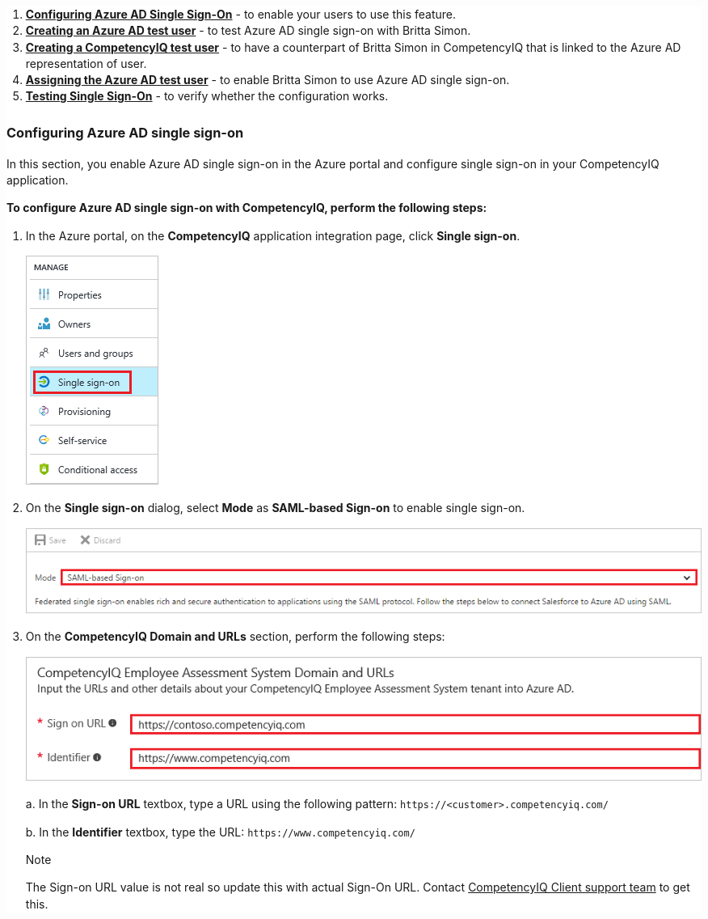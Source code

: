 1. **[Configuring Azure AD Single Sign-On](#configuring-azure-ad-single-sign-on)** - to enable your users to use this feature.
2. **[Creating an Azure AD test user](#creating-an-azure-ad-test-user)** - to test Azure AD single sign-on with Britta Simon.
3. **[Creating a CompetencyIQ test user](#creating-a-competencyiq-test-user)** - to have a counterpart of Britta Simon in CompetencyIQ that is linked to the Azure AD representation of user.
4. **[Assigning the Azure AD test user](#assigning-the-azure-ad-test-user)** - to enable Britta Simon to use Azure AD single sign-on.
5. **[Testing Single Sign-On](#testing-single-sign-on)** - to verify whether the configuration works.

### Configuring Azure AD single sign-on

In this section, you enable Azure AD single sign-on in the Azure portal and configure single sign-on in your CompetencyIQ application.

**To configure Azure AD single sign-on with CompetencyIQ, perform the following steps:**

1. In the Azure portal, on the **CompetencyIQ** application integration page, click **Single sign-on**.

	![Configure Single Sign-On][4]

2. On the **Single sign-on** dialog, select **Mode** as	**SAML-based Sign-on** to enable single sign-on.
 
	![Configure Single Sign-On](./media/active-directory-saas-competencyiq-tutorial/tutorial_competencyiq_samlbase.png)

3. On the **CompetencyIQ Domain and URLs** section, perform the following steps:

	![Configure Single Sign-On](./media/active-directory-saas-competencyiq-tutorial/tutorial_competencyiq_url1.png)

    a. In the **Sign-on URL** textbox, type a URL using the following pattern: `https://<customer>.competencyiq.com/`
	
	b. In the **Identifier** textbox, type the URL: `https://www.competencyiq.com/`

	> [!NOTE] 
	> The Sign-on URL value is not real so update this with actual Sign-On URL. Contact [CompetencyIQ Client support team](https://www.competencyiq.com/) to get this. 
 

[1]: ./media/active-directory-saas-competencyiq-tutorial/tutorial_general_01.png
[2]: ./media/active-directory-saas-competencyiq-tutorial/tutorial_general_02.png
[3]: ./media/active-directory-saas-competencyiq-tutorial/tutorial_general_03.png
[4]: ./media/active-directory-saas-competencyiq-tutorial/tutorial_general_04.png
[100]: ./media/active-directory-saas-competencyiq-tutorial/tutorial_general_100.png
[200]: ./media/active-directory-saas-competencyiq-tutorial/tutorial_general_200.png
[201]: ./media/active-directory-saas-competencyiq-tutorial/tutorial_general_201.png
[202]: ./media/active-directory-saas-competencyiq-tutorial/tutorial_general_202.png
[203]: ./media/active-directory-saas-competencyiq-tutorial/tutorial_general_203.png